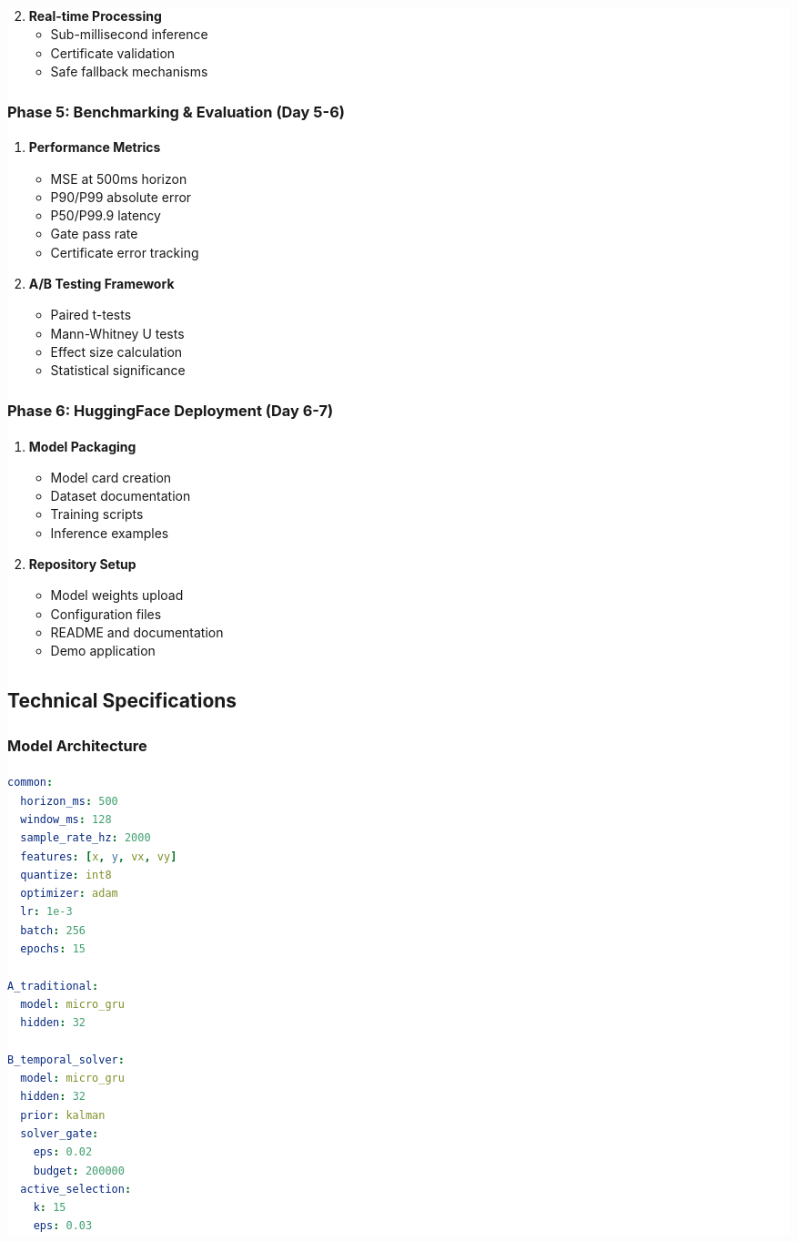 2. **Real-time Processing**
   - Sub-millisecond inference
   - Certificate validation
   - Safe fallback mechanisms

### Phase 5: Benchmarking & Evaluation (Day 5-6)
1. **Performance Metrics**
   - MSE at 500ms horizon
   - P90/P99 absolute error
   - P50/P99.9 latency
   - Gate pass rate
   - Certificate error tracking

2. **A/B Testing Framework**
   - Paired t-tests
   - Mann-Whitney U tests
   - Effect size calculation
   - Statistical significance

### Phase 6: HuggingFace Deployment (Day 6-7)
1. **Model Packaging**
   - Model card creation
   - Dataset documentation
   - Training scripts
   - Inference examples

2. **Repository Setup**
   - Model weights upload
   - Configuration files
   - README and documentation
   - Demo application

## Technical Specifications

### Model Architecture
```yaml
common:
  horizon_ms: 500
  window_ms: 128
  sample_rate_hz: 2000
  features: [x, y, vx, vy]
  quantize: int8
  optimizer: adam
  lr: 1e-3
  batch: 256
  epochs: 15

A_traditional:
  model: micro_gru
  hidden: 32

B_temporal_solver:
  model: micro_gru
  hidden: 32
  prior: kalman
  solver_gate:
    eps: 0.02
    budget: 200000
  active_selection:
    k: 15
    eps: 0.03
```
